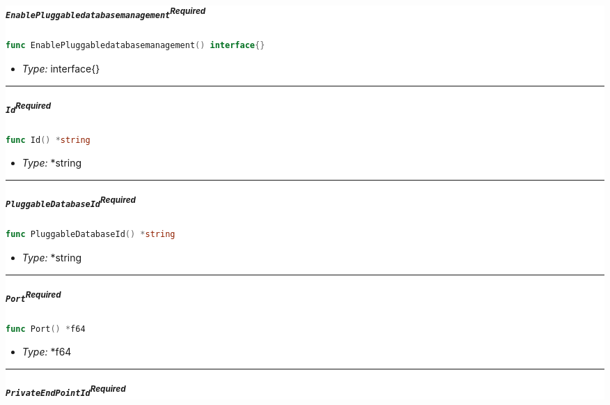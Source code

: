 
##### `EnablePluggabledatabasemanagement`<sup>Required</sup> <a name="EnablePluggabledatabasemanagement" id="rhizo-co-terraform-provider-oci.databasePluggableDatabasePluggabledatabasemanagementsManagement.DatabasePluggableDatabasePluggabledatabasemanagementsManagement.property.enablePluggabledatabasemanagement"></a>

```go
func EnablePluggabledatabasemanagement() interface{}
```

- *Type:* interface{}

---

##### `Id`<sup>Required</sup> <a name="Id" id="rhizo-co-terraform-provider-oci.databasePluggableDatabasePluggabledatabasemanagementsManagement.DatabasePluggableDatabasePluggabledatabasemanagementsManagement.property.id"></a>

```go
func Id() *string
```

- *Type:* *string

---

##### `PluggableDatabaseId`<sup>Required</sup> <a name="PluggableDatabaseId" id="rhizo-co-terraform-provider-oci.databasePluggableDatabasePluggabledatabasemanagementsManagement.DatabasePluggableDatabasePluggabledatabasemanagementsManagement.property.pluggableDatabaseId"></a>

```go
func PluggableDatabaseId() *string
```

- *Type:* *string

---

##### `Port`<sup>Required</sup> <a name="Port" id="rhizo-co-terraform-provider-oci.databasePluggableDatabasePluggabledatabasemanagementsManagement.DatabasePluggableDatabasePluggabledatabasemanagementsManagement.property.port"></a>

```go
func Port() *f64
```

- *Type:* *f64

---

##### `PrivateEndPointId`<sup>Required</sup> <a name="PrivateEndPointId" id="rhizo-co-terraform-provider-oci.databasePluggableDatabasePluggabledatabasemanagementsManagement.DatabasePluggableDatabasePluggabledatabasemanagementsManagement.property.privateEndPointId"></a>
